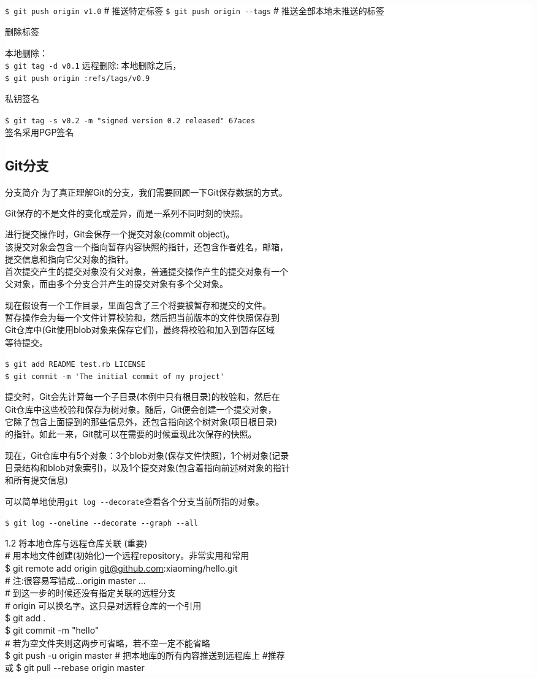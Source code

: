 `$ git push origin v1.0`    # 推送特定标签
`$ git push origin --tags`  # 推送全部本地未推送的标签

删除标签

本地删除：  
`$ git tag -d v0.1`
远程删除: 本地删除之后，  
`$ git push origin :refs/tags/v0.9`

私钥签名

`$ git tag -s v0.2 -m "signed version 0.2 released" 67aces`  
签名采用PGP签名


## Git分支

分支简介
为了真正理解Git的分支，我们需要回顾一下Git保存数据的方式。

Git保存的不是文件的变化或差异，而是一系列不同时刻的快照。

进行提交操作时，Git会保存一个提交对象(commit object)。  
该提交对象会包含一个指向暂存内容快照的指针，还包含作者姓名，邮箱，  
提交信息和指向它父对象的指针。  
首次提交产生的提交对象没有父对象，普通提交操作产生的提交对象有一个  
父对象，而由多个分支合并产生的提交对象有多个父对象。  

现在假设有一个工作目录，里面包含了三个将要被暂存和提交的文件。  
暂存操作会为每一个文件计算校验和，然后把当前版本的文件快照保存到  
Git仓库中(Git使用blob对象来保存它们)，最终将校验和加入到暂存区域  
等待提交。  
```
$ git add README test.rb LICENSE
$ git commit -m 'The initial commit of my project'
```
提交时，Git会先计算每一个子目录(本例中只有根目录)的校验和，然后在  
Git仓库中这些校验和保存为树对象。随后，Git便会创建一个提交对象，  
它除了包含上面提到的那些信息外，还包含指向这个树对象(项目根目录)  
的指针。如此一来，Git就可以在需要的时候重现此次保存的快照。  

现在，Git仓库中有5个对象：3个blob对象(保存文件快照)，1个树对象(记录  
目录结构和blob对象索引)，以及1个提交对象(包含着指向前述树对象的指针  
和所有提交信息)  

可以简单地使用`git log --decorate`查看各个分支当前所指的对象。  

`$ git log --oneline --decorate --graph --all`


1.2 将本地仓库与远程仓库关联 (重要)  
	# 用本地文件创建(初始化)一个远程repository。非常实用和常用  
	$ git remote add origin git@github.com:xiaoming/hello.git  
		# 注:很容易写错成...origin master ...  
		# 到这一步的时候还没有指定关联的远程分支  
		# origin 可以换名字。这只是对远程仓库的一个引用  
	$ git add .  
	$ git commit -m "hello"  
		# 若为空文件夹则这两步可省略，若不空一定不能省略	  
	$ git push -u origin master    # 把本地库的所有内容推送到远程库上 #推荐	  
	或 $ git pull --rebase origin master    
